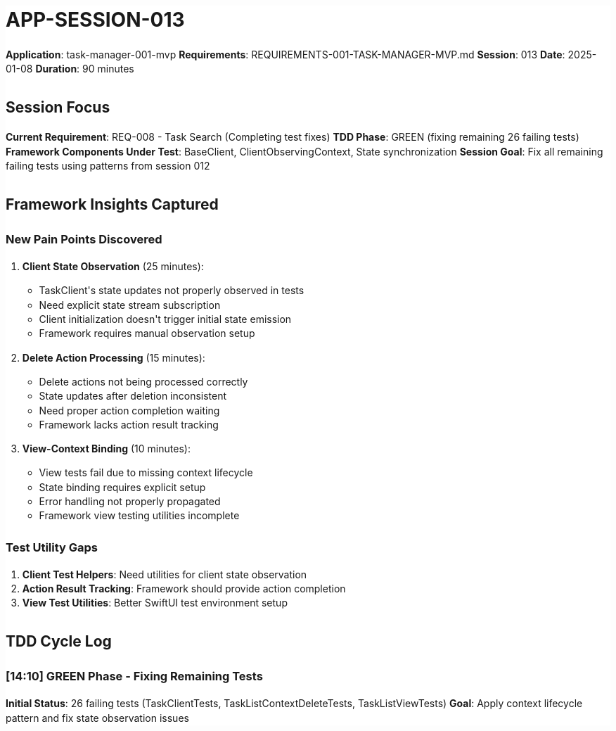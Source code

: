 # APP-SESSION-013

**Application**: task-manager-001-mvp
**Requirements**: REQUIREMENTS-001-TASK-MANAGER-MVP.md
**Session**: 013
**Date**: 2025-01-08
**Duration**: 90 minutes

## Session Focus

**Current Requirement**: REQ-008 - Task Search (Completing test fixes)
**TDD Phase**: GREEN (fixing remaining 26 failing tests)
**Framework Components Under Test**: BaseClient, ClientObservingContext, State synchronization
**Session Goal**: Fix all remaining failing tests using patterns from session 012

## Framework Insights Captured

### New Pain Points Discovered

1. **Client State Observation** (25 minutes):
   - TaskClient's state updates not properly observed in tests
   - Need explicit state stream subscription
   - Client initialization doesn't trigger initial state emission
   - Framework requires manual observation setup

2. **Delete Action Processing** (15 minutes):
   - Delete actions not being processed correctly
   - State updates after deletion inconsistent
   - Need proper action completion waiting
   - Framework lacks action result tracking

3. **View-Context Binding** (10 minutes):
   - View tests fail due to missing context lifecycle
   - State binding requires explicit setup
   - Error handling not properly propagated
   - Framework view testing utilities incomplete

### Test Utility Gaps

1. **Client Test Helpers**: Need utilities for client state observation
2. **Action Result Tracking**: Framework should provide action completion
3. **View Test Utilities**: Better SwiftUI test environment setup

## TDD Cycle Log

### [14:10] GREEN Phase - Fixing Remaining Tests

**Initial Status**: 26 failing tests (TaskClientTests, TaskListContextDeleteTests, TaskListViewTests)
**Goal**: Apply context lifecycle pattern and fix state observation issues
